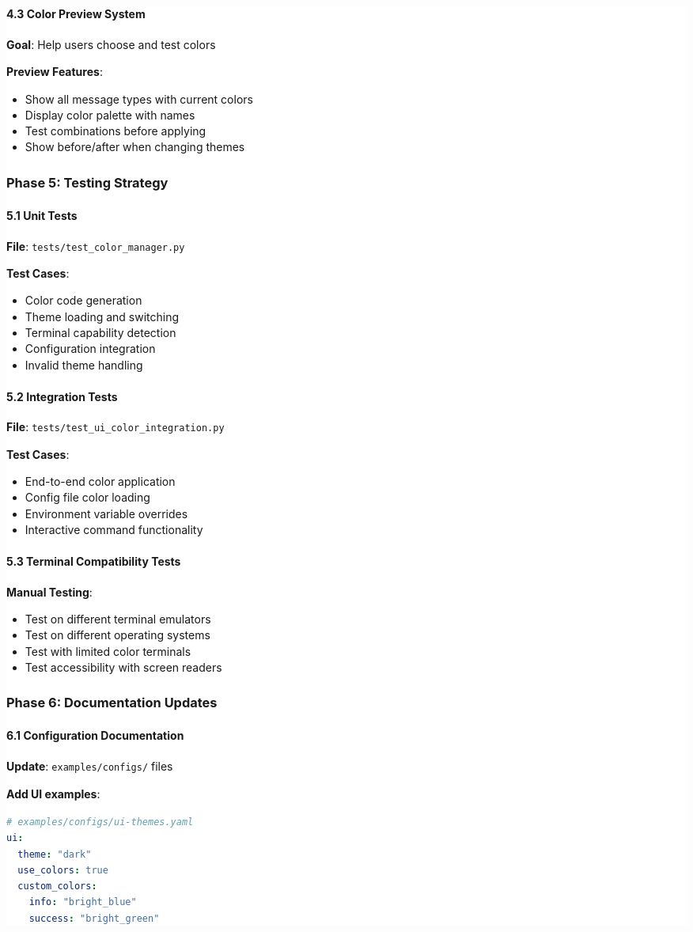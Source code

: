 #### 4.3 Color Preview System
**Goal**: Help users choose and test colors

**Preview Features**:
- Show all message types with current colors
- Display color palette with names
- Test combinations before applying
- Show before/after when changing themes

### Phase 5: Testing Strategy

#### 5.1 Unit Tests
**File**: `tests/test_color_manager.py`

**Test Cases**:
- Color code generation
- Theme loading and switching
- Terminal capability detection
- Configuration integration
- Invalid theme handling

#### 5.2 Integration Tests
**File**: `tests/test_ui_color_integration.py`

**Test Cases**:
- End-to-end color application
- Config file color loading
- Environment variable overrides
- Interactive command functionality

#### 5.3 Terminal Compatibility Tests
**Manual Testing**:
- Test on different terminal emulators
- Test on different operating systems
- Test with limited color terminals
- Test accessibility with screen readers

### Phase 6: Documentation Updates

#### 6.1 Configuration Documentation
**Update**: `examples/configs/` files

**Add UI examples**:
```yaml
# examples/configs/ui-themes.yaml
ui:
  theme: "dark"
  use_colors: true
  custom_colors:
    info: "bright_blue"
    success: "bright_green"
```
